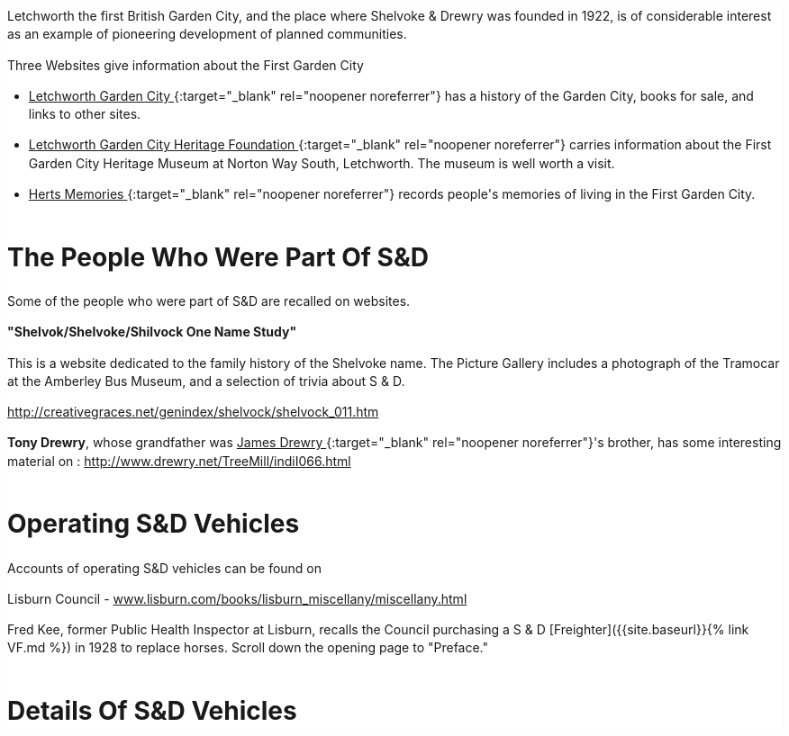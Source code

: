 Letchworth the first British Garden City, and the place where Shelvoke &amp; Drewry was founded in 1922, is of considerable interest as an example of pioneering development of planned communities. 

Three Websites give information about the First Garden City

* [Letchworth Garden City <i class="fa fa-arrow-up-right-from-square" aria-hidden="true"></i>](http://www.letchworthgardencity.net){:target="_blank" rel="noopener noreferrer"} has a history of the Garden City, books for sale, and links to other sites.

* [Letchworth Garden City Heritage Foundation <i class="fa fa-arrow-up-right-from-square" aria-hidden="true"></i>](https://www.letchworth.com/){:target="_blank" rel="noopener noreferrer"} carries information about the First Garden City Heritage Museum at Norton Way South, Letchworth. The museum is well worth a visit.

* [Herts Memories <i class="fa fa-arrow-up-right-from-square" aria-hidden="true"></i>](https://www.hertsmemories.org.uk/content/herts-history/towns-and-villages/letchworth_garden_city/letchworth_work/a-shelvoke-drewry-apprentice-remembers){:target="_blank" rel="noopener noreferrer"} records people's memories of living in the First Garden City.

# The People Who Were Part Of S&amp;D

Some of the people who were part of S&amp;D are recalled on websites.

<b>"Shelvok/Shelvoke/Shilvock One Name Study"&nbsp;</b> 

This is a website dedicated to the family history of the Shelvoke name. The Picture Gallery includes a photograph of the Tramocar at the Amberley Bus Museum, and a selection of trivia about S &amp; D.

<a href="http://creativegraces.net/genindex/shelvock/shelvock_011.htm" target="_blank">http://creativegraces.net/genindex/shelvock/shelvock_011.htm <i class="fa fa-arrow-up-right-from-square" aria-hidden="true"></i></a>

<b>Tony Drewry</b>, whose grandfather was [James Drewry <i class="fa fa-arrow-up-right-from-square" aria-hidden="true"></i>](http://www.drewry.net/TreeMill/indiI066.html){:target="_blank" rel="noopener noreferrer"}'s brother, has some interesting material on : <a href="http://www.drewry.net/TreeMill/indiI066.html" target="_blank">http://www.drewry.net/TreeMill/indiI066.html <i class="fa fa-arrow-up-right-from-square" aria-hidden="true"></i></a>

# Operating S&amp;D Vehicles

Accounts of operating S&amp;D vehicles can be found on

Lisburn Council - <a href="http://www.lisburn.com/books/lisburn_miscellany/miscellany.html" target="_blank">www.lisburn.com/books/lisburn_miscellany/miscellany.html <i class="fa fa-arrow-up-right-from-square" aria-hidden="true"></i></a>

Fred Kee, former Public Health Inspector at Lisburn, recalls the Council purchasing a S &amp; D [Freighter]({{site.baseurl}}{% link VF.md %}) in 1928 to replace horses. Scroll down the opening page to "Preface."

# Details Of S&amp;D Vehicles 
